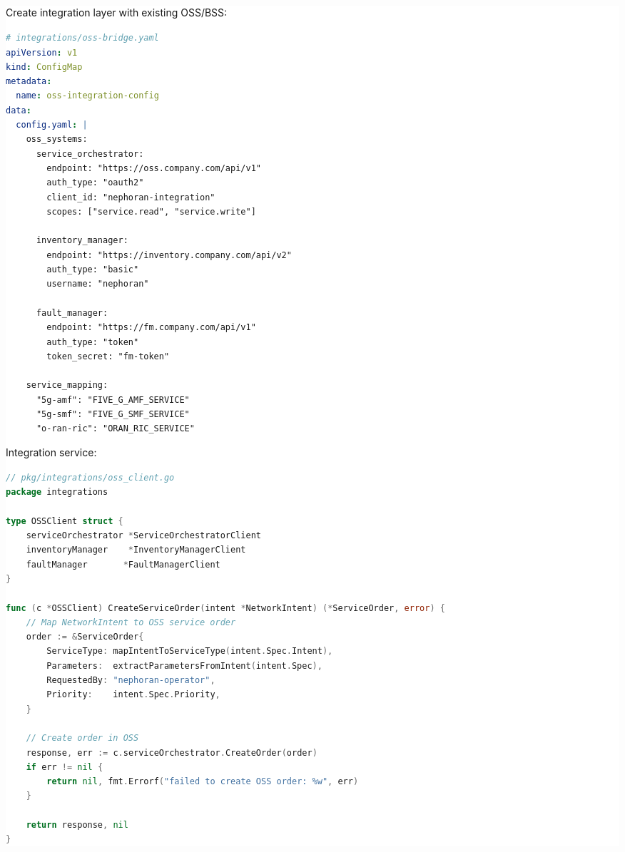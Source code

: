 Create integration layer with existing OSS/BSS:

```yaml
# integrations/oss-bridge.yaml
apiVersion: v1
kind: ConfigMap
metadata:
  name: oss-integration-config
data:
  config.yaml: |
    oss_systems:
      service_orchestrator:
        endpoint: "https://oss.company.com/api/v1"
        auth_type: "oauth2"
        client_id: "nephoran-integration"
        scopes: ["service.read", "service.write"]
      
      inventory_manager:
        endpoint: "https://inventory.company.com/api/v2"
        auth_type: "basic"
        username: "nephoran"
        
      fault_manager:
        endpoint: "https://fm.company.com/api/v1"
        auth_type: "token"
        token_secret: "fm-token"
    
    service_mapping:
      "5g-amf": "FIVE_G_AMF_SERVICE"
      "5g-smf": "FIVE_G_SMF_SERVICE"
      "o-ran-ric": "ORAN_RIC_SERVICE"
```

Integration service:

```go
// pkg/integrations/oss_client.go
package integrations

type OSSClient struct {
    serviceOrchestrator *ServiceOrchestratorClient
    inventoryManager    *InventoryManagerClient
    faultManager       *FaultManagerClient
}

func (c *OSSClient) CreateServiceOrder(intent *NetworkIntent) (*ServiceOrder, error) {
    // Map NetworkIntent to OSS service order
    order := &ServiceOrder{
        ServiceType: mapIntentToServiceType(intent.Spec.Intent),
        Parameters:  extractParametersFromIntent(intent.Spec),
        RequestedBy: "nephoran-operator",
        Priority:    intent.Spec.Priority,
    }
    
    // Create order in OSS
    response, err := c.serviceOrchestrator.CreateOrder(order)
    if err != nil {
        return nil, fmt.Errorf("failed to create OSS order: %w", err)
    }
    
    return response, nil
}
```
